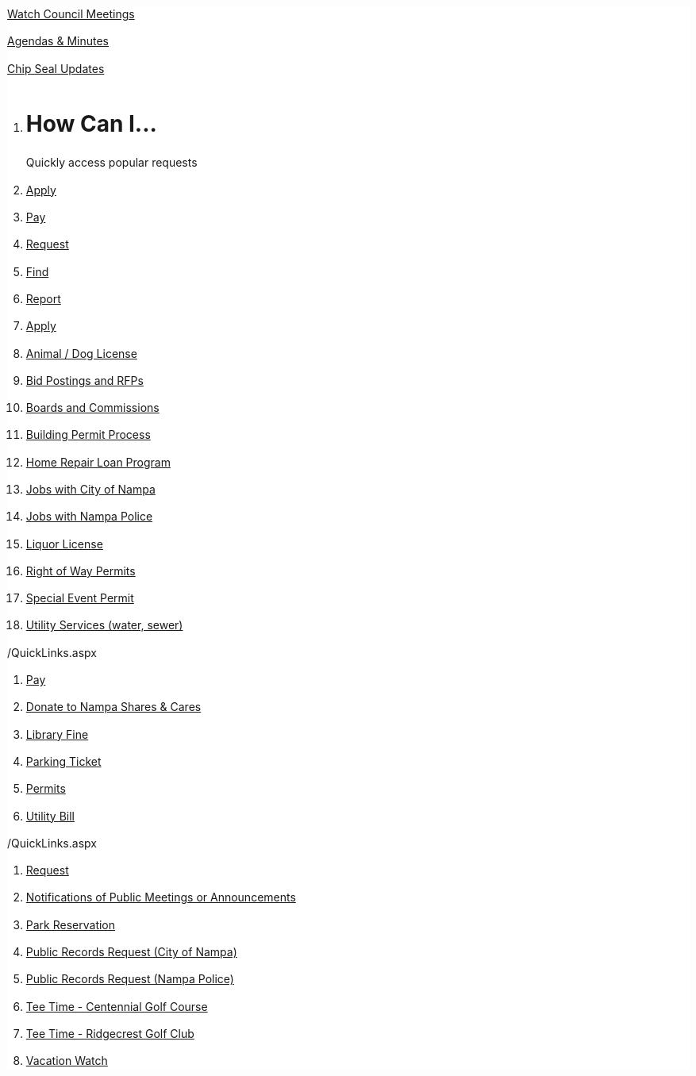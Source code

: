 [Watch Council Meetings](https://www.youtube.com/channel/UCtDVm1n2BXqmMd8f_FGWT_g)

[Agendas &amp; Minutes](https://www.cityofnampa.us/1612/Public-Meetings)

[Chip Seal Updates](https://www.cityofnampa.us/420/Crack-Sealing-Chip-Sealing)

1. # How Can I...
   
   Quickly access popular requests



1. [Apply](https://www.cityofnampa.us/)
2. [Pay](https://www.cityofnampa.us/)
3. [Request](https://www.cityofnampa.us/)
4. [Find](https://www.cityofnampa.us/)
5. [Report](https://www.cityofnampa.us/)



1. [Apply](https://www.cityofnampa.us/)



1. [Animal / Dog License](https://www.cityofnampa.us/147/Licenses)
2. [Bid Postings and RFPs](https://www.cityofnampa.us/bids.aspx)
3. [Boards and Commissions](https://www.cityofnampa.us/96/Boards-Commissions)
4. [Building Permit Process](https://www.cityofnampa.us/1685/Building-Permit-Process)
5. [Home Repair Loan Program](https://www.cityofnampa.us/158/Housing-Improvement-Programs)
6. [Jobs with City of Nampa](https://www.cityofnampa.us/jobs)



1. [Jobs with Nampa Police](https://www.nampapolice.us)
2. [Liquor License](https://www.cityofnampa.us/147/Licenses)
3. [Right of Way Permits](https://www.cityofnampa.us/455/Applications-Permits)
4. [Special Event Permit](https://www.cityofnampa.us/147/Licenses)
5. [Utility Services (water, sewer)](https://www.cityofnampa.us/140/Utility-Billing)

/QuickLinks.aspx

1. [Pay](https://www.cityofnampa.us/)



1. [Donate to Nampa Shares &amp; Cares](https://www.cityofnampa.us/FormCenter/Utility-Billing-13/Nampa-Shares-and-Cares-Pledge-58)
2. [Library Fine](https://nampalibrary.org/finefree)
3. [Parking Ticket](https://id-nampa2.civicplus.com/154/Parking-Code-Compliance)
4. [Permits](https://nampaid-energovpub.tylerhost.net/Apps/SelfService)
5. [Utility Bill](https://nampa.billingdoc.net/login)

/QuickLinks.aspx

1. [Request](https://www.cityofnampa.us/)



1. [Notifications of Public Meetings or Announcements](https://www.cityofnampa.us/getnotified)
2. [Park Reservation](https://www.nampaparksandrecreation.org/262/Reserve-a-Park)
3. [Public Records Request (City of Nampa)](https://www.cityofnampa.us/148/Records-Requests)
4. [Public Records Request (Nampa Police)](https://www.cityofnampa.us)
5. [Tee Time - Centennial Golf Course](https://www.centennialgolf.net/sites/courses/template.asp?id=2299&page=126733)
6. [Tee Time - Ridgecrest Golf Club](https://ridgecrestgolf.com/sites/courses/template.asp?id=860&page=48506)
7. [Vacation Watch](https://www.cityofnampa.us/Search?searchPhrase=Vacation%20Watch%20Request)

